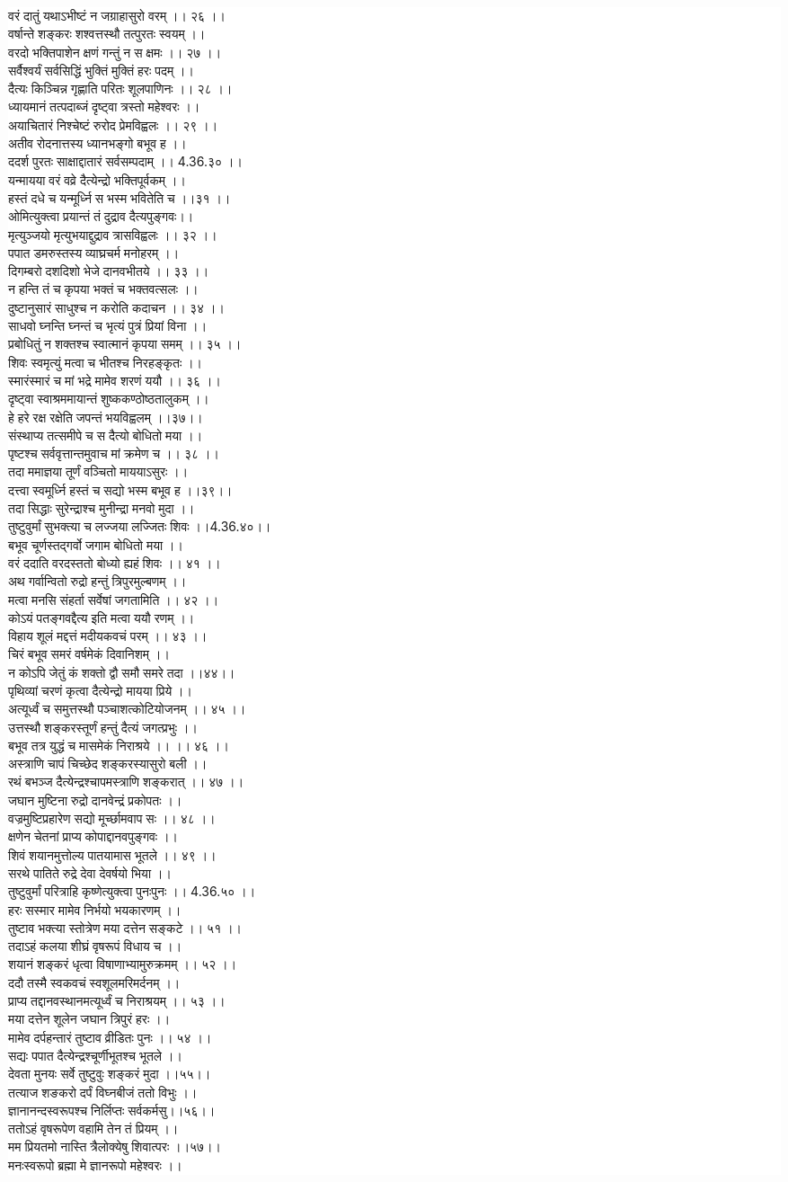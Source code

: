 वरं दातुं यथाऽभीष्टं न जग्राहासुरो वरम् ।। २६ ।।  
वर्षान्ते शङ्करः शश्वत्तस्थौ तत्पुरतः स्वयम् ।।  
वरदो भक्तिपाशेन क्षणं गन्तुं न स क्षमः ।। २७ ।।  
सर्वैश्वर्यं सर्वसिद्धिं भुक्तिं मुक्तिं हरः पदम् ।।  
दैत्यः किञ्चिन्न गृह्णाति परितः शूलपाणिनः ।। २८ ।।  
ध्यायमानं तत्पदाब्जं दृष्ट्वा त्रस्तो महेश्वरः ।।  
अयाचितारं निश्चेष्टं रुरोद प्रेमविह्वलः ।। २९ ।।  
अतीव रोदनात्तस्य ध्यानभङ्गो बभूव ह ।।  
ददर्श पुरतः साक्षाद्दातारं सर्वसम्पदाम् ।। 4.36.३० ।।  
यन्मायया वरं वव्रे दैत्येन्द्रो भक्तिपूर्वकम् ।।  
हस्तं दधे च यन्मूर्ध्नि स भस्म भवितेति च ।।३१ ।।  
ओमित्युक्त्वा प्रयान्तं तं दुद्राव दैत्यपुङ्गवः।।  
मृत्युञ्जयो मृत्युभयाद्दुद्राव त्रासविह्वलः ।। ३२ ।।  
पपात डमरुस्तस्य व्याघ्रचर्म मनोहरम् ।।  
दिगम्बरो दशदिशो भेजे दानवभीतये ।। ३३ ।।  
न हन्ति तं च कृपया भक्तं च भक्तवत्सलः ।।  
दुष्टानुसारं साधुश्च न करोति कदाचन ।। ३४ ।।  
साधवो घ्नन्ति घ्नन्तं च भृत्यं पुत्रं प्रियां विना ।।  
प्रबोधितुं न शक्तश्च स्वात्मानं कृपया समम् ।। ३५ ।।  
शिवः स्वमृत्युं मत्वा च भीतश्च निरहङ्कृतः ।।  
स्मारंस्मारं च मां भद्रे मामेव शरणं ययौ ।। ३६ ।।  
दृष्ट्वा स्वाश्रममायान्तं शुष्ककण्ठोष्ठतालुकम् ।।  
हे हरे रक्ष रक्षेति जपन्तं भयविह्वलम् ।।३७।।  
संस्थाप्य तत्समीपे च स दैत्यो बोधितो मया ।।  
पृष्टश्च सर्ववृत्तान्तमुवाच मां क्रमेण च ।। ३८ ।।  
तदा ममाज्ञया तूर्णं वञ्चितो माययाऽसुरः ।।  
दत्त्वा स्वमूर्ध्नि हस्तं च सद्यो भस्म बभूव ह ।।३९।।  
तदा सिद्धाः सुरेन्द्राश्च मुनीन्द्रा मनवो मुदा ।।  
तुष्टुवुर्मां सुभक्त्या च लज्जया लज्जितः शिवः ।।4.36.४०।।  
बभूव चूर्णस्तद्गर्वो जगाम बोधितो मया ।।  
वरं ददाति वरदस्ततो बोध्यो ह्यहं शिवः ।। ४१ ।।  
अथ गर्वान्वितो रुद्रो हन्तुं त्रिपुरमुल्बणम् ।।  
मत्वा मनसि संहर्ता सर्वेषां जगतामिति ।। ४२ ।।  
कोऽयं पतङ्गवद्दैत्य इति मत्वा ययौ रणम् ।।  
विहाय शूलं मद्दत्तं मदीयकवचं परम् ।। ४३ ।।  
चिरं बभूव समरं वर्षमेकं दिवानिशम् ।।  
न कोऽपि जेतुं कं शक्तो द्वौ समौ समरे तदा ।।४४।।  
पृथिव्यां चरणं कृत्वा दैत्येन्द्रो मायया प्रिये ।।  
अत्यूर्ध्वं च समुत्तस्थौ पञ्चाशत्कोटियोजनम् ।। ४५ ।।  
उत्तस्थौ शङ्करस्तूर्णं हन्तुं दैत्यं जगत्प्रभुः ।।  
बभूव तत्र युद्धं च मासमेकं निराश्रये ।। ।। ४६ ।।  
अस्त्राणि चापं चिच्छेद शङ्करस्यासुरो बली ।।  
रथं बभञ्ज दैत्येन्द्रश्चापमस्त्राणि शङ्करात् ।। ४७ ।।  
जघान मुष्टिना रुद्रो दानवेन्द्रं प्रकोपतः ।।  
वज्रमुष्टिप्रहारेण सद्यो मूर्च्छामवाप सः ।। ४८ ।।  
क्षणेन चेतनां प्राप्य कोपाद्दानवपुङ्गवः ।।  
शिवं शयानमुत्तोल्य पातयामास भूतले ।। ४९ ।।  
सरथे पातिते रुद्रे देवा देवर्षयो भिया ।।  
तुष्टुवुर्मां परित्राहि कृष्णेत्युक्त्वा पुनःपुनः ।। 4.36.५० ।।  
हरः सस्मार मामेव निर्भयो भयकारणम् ।।  
तुष्टाव भक्त्या स्तोत्रेण मया दत्तेन सङ्कटे ।। ५१ ।।  
तदाऽहं कलया शीघ्रं वृषरूपं विधाय च ।।  
शयानं शङ्करं धृत्वा विषाणाभ्यामुरुक्रमम् ।। ५२ ।।  
ददौ तस्मै स्वकवचं स्वशूलमरिमर्दनम् ।।  
प्राप्य तद्दानवस्थानमत्यूर्ध्वं च निराश्रयम् ।। ५३ ।।  
मया दत्तेन शूलेन जघान त्रिपुरं हरः ।।  
मामेव दर्पहन्तारं तुष्टाव व्रीडितः पुनः ।। ५४ ।।  
सद्यः पपात दैत्येन्द्रश्चूर्णीभूतश्च भूतले ।।  
देवता मुनयः सर्वे तुष्टुवुः शङ्करं मुदा ।।५५।।  
तत्याज शङकरो दर्पं विघ्नबीजं ततो विभुः ।।  
ज्ञानानन्दस्वरूपश्च निर्लिप्तः सर्वकर्मसु।।५६।।  
ततोऽहं वृषरूपेण वहामि तेन तं प्रियम् ।।  
मम प्रियतमो नास्ति त्रैलोक्येषु शिवात्परः ।।५७।।  
मनःस्वरूपो ब्रह्मा मे ज्ञानरूपो महेश्वरः ।।  